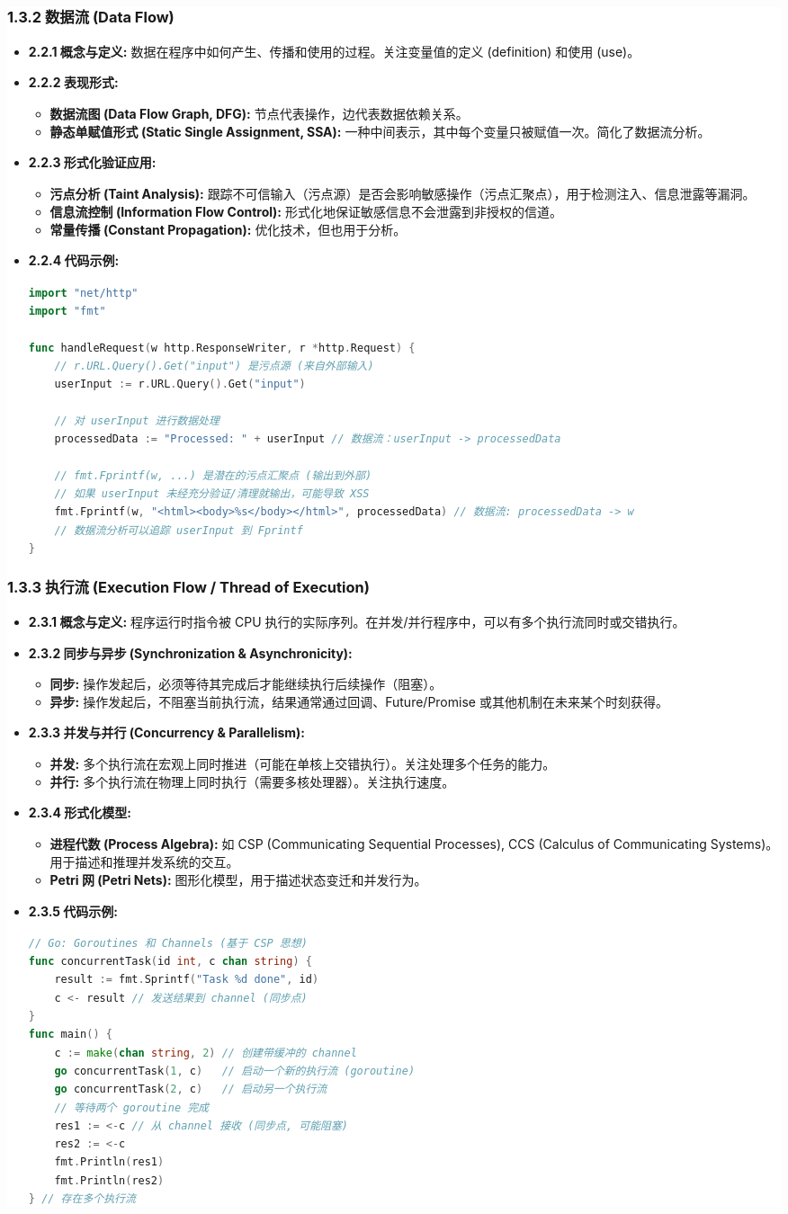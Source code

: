 ### 1.3.2 数据流 (Data Flow)

- **2.2.1 概念与定义:** 数据在程序中如何产生、传播和使用的过程。关注变量值的定义 (definition) 和使用 (use)。
- **2.2.2 表现形式:**
  - **数据流图 (Data Flow Graph, DFG):** 节点代表操作，边代表数据依赖关系。
  - **静态单赋值形式 (Static Single Assignment, SSA):** 一种中间表示，其中每个变量只被赋值一次。简化了数据流分析。
- **2.2.3 形式化验证应用:**
  - **污点分析 (Taint Analysis):** 跟踪不可信输入（污点源）是否会影响敏感操作（污点汇聚点），用于检测注入、信息泄露等漏洞。
  - **信息流控制 (Information Flow Control):** 形式化地保证敏感信息不会泄露到非授权的信道。
  - **常量传播 (Constant Propagation):** 优化技术，但也用于分析。
- **2.2.4 代码示例:**

    ```go
    import "net/http"
    import "fmt"

    func handleRequest(w http.ResponseWriter, r *http.Request) {
        // r.URL.Query().Get("input") 是污点源 (来自外部输入)
        userInput := r.URL.Query().Get("input")

        // 对 userInput 进行数据处理
        processedData := "Processed: " + userInput // 数据流：userInput -> processedData

        // fmt.Fprintf(w, ...) 是潜在的污点汇聚点 (输出到外部)
        // 如果 userInput 未经充分验证/清理就输出，可能导致 XSS
        fmt.Fprintf(w, "<html><body>%s</body></html>", processedData) // 数据流: processedData -> w
        // 数据流分析可以追踪 userInput 到 Fprintf
    }
    ```

### 1.3.3 执行流 (Execution Flow / Thread of Execution)

- **2.3.1 概念与定义:** 程序运行时指令被 CPU 执行的实际序列。在并发/并行程序中，可以有多个执行流同时或交错执行。
- **2.3.2 同步与异步 (Synchronization & Asynchronicity):**
  - **同步:** 操作发起后，必须等待其完成后才能继续执行后续操作（阻塞）。
  - **异步:** 操作发起后，不阻塞当前执行流，结果通常通过回调、Future/Promise 或其他机制在未来某个时刻获得。
- **2.3.3 并发与并行 (Concurrency & Parallelism):**
  - **并发:** 多个执行流在宏观上同时推进（可能在单核上交错执行）。关注处理多个任务的能力。
  - **并行:** 多个执行流在物理上同时执行（需要多核处理器）。关注执行速度。
- **2.3.4 形式化模型:**
  - **进程代数 (Process Algebra):** 如 CSP (Communicating Sequential Processes), CCS (Calculus of Communicating Systems)。用于描述和推理并发系统的交互。
  - **Petri 网 (Petri Nets):** 图形化模型，用于描述状态变迁和并发行为。
- **2.3.5 代码示例:**

    ```go
    // Go: Goroutines 和 Channels (基于 CSP 思想)
    func concurrentTask(id int, c chan string) {
        result := fmt.Sprintf("Task %d done", id)
        c <- result // 发送结果到 channel (同步点)
    }
    func main() {
        c := make(chan string, 2) // 创建带缓冲的 channel
        go concurrentTask(1, c)   // 启动一个新的执行流 (goroutine)
        go concurrentTask(2, c)   // 启动另一个执行流
        // 等待两个 goroutine 完成
        res1 := <-c // 从 channel 接收 (同步点, 可能阻塞)
        res2 := <-c
        fmt.Println(res1)
        fmt.Println(res2)
    } // 存在多个执行流
    ```
